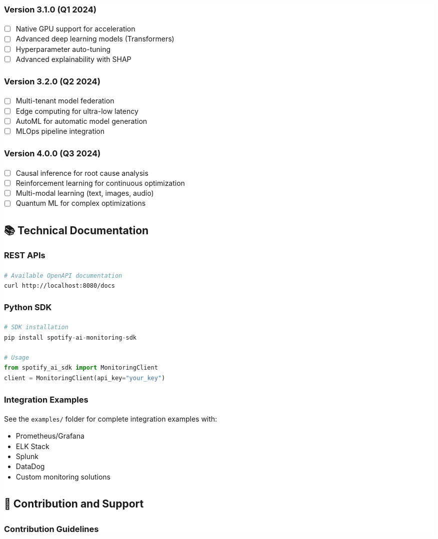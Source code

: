 ### Version 3.1.0 (Q1 2024)
- [ ] Native GPU support for acceleration
- [ ] Advanced deep learning models (Transformers)
- [ ] Hyperparameter auto-tuning
- [ ] Advanced explainability with SHAP

### Version 3.2.0 (Q2 2024)
- [ ] Multi-tenant model federation
- [ ] Edge computing for ultra-low latency
- [ ] AutoML for automatic model generation
- [ ] MLOps pipeline integration

### Version 4.0.0 (Q3 2024)
- [ ] Causal inference for root cause analysis
- [ ] Reinforcement learning for continuous optimization
- [ ] Multi-modal learning (text, images, audio)
- [ ] Quantum ML for complex optimizations

## 📚 Technical Documentation

### REST APIs

```bash
# Available OpenAPI documentation
curl http://localhost:8080/docs
```

### Python SDK

```python
# SDK installation
pip install spotify-ai-monitoring-sdk

# Usage
from spotify_ai_sdk import MonitoringClient
client = MonitoringClient(api_key="your_key")
```

### Integration Examples

See the `examples/` folder for complete integration examples with:
- Prometheus/Grafana
- ELK Stack
- Splunk
- DataDog
- Custom monitoring solutions

## 🤝 Contribution and Support

### Contribution Guidelines
